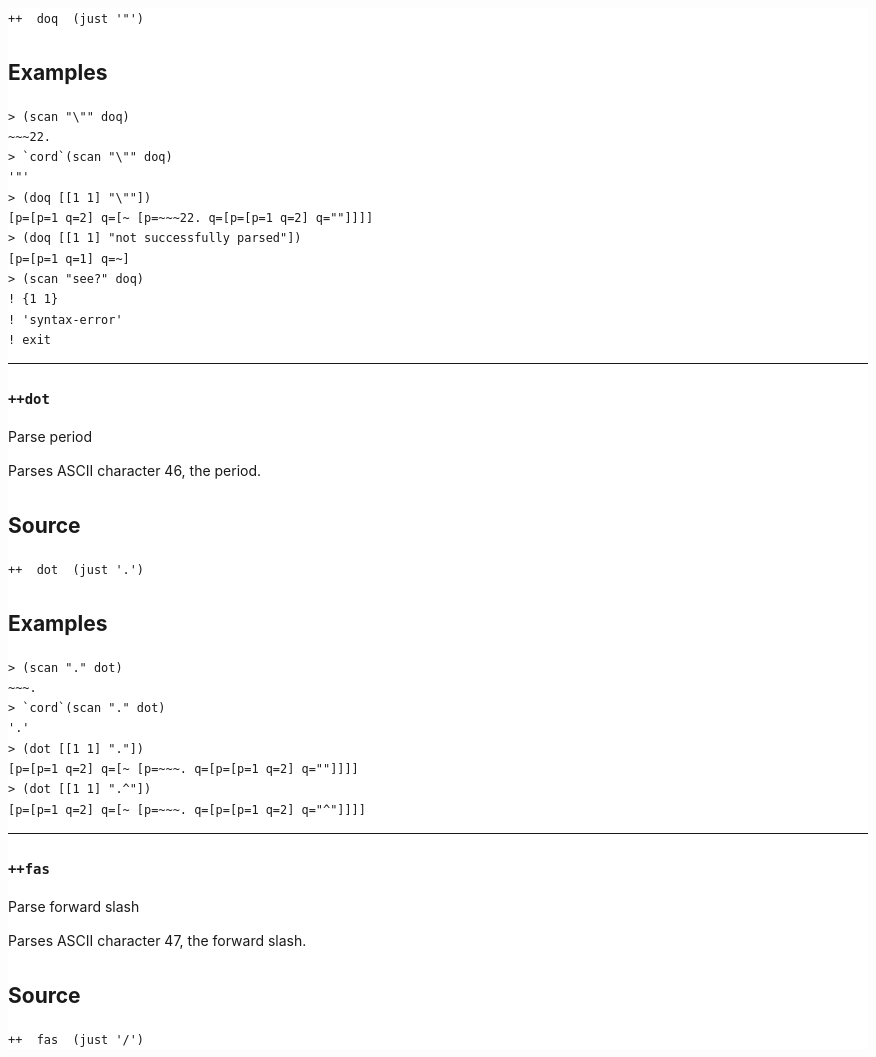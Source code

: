     ++  doq  (just '"')

Examples
--------

    > (scan "\"" doq)
    ~~~22.
    > `cord`(scan "\"" doq)
    '"'
    > (doq [[1 1] "\""])
    [p=[p=1 q=2] q=[~ [p=~~~22. q=[p=[p=1 q=2] q=""]]]]
    > (doq [[1 1] "not successfully parsed"])
    [p=[p=1 q=1] q=~]
    > (scan "see?" doq)
    ! {1 1}
    ! 'syntax-error'
    ! exit 



***
### `++dot`

Parse period

Parses ASCII character 46, the period.

Source
------

    ++  dot  (just '.')

Examples
--------

    > (scan "." dot)
    ~~~.
    > `cord`(scan "." dot)
    '.'
    > (dot [[1 1] "."])
    [p=[p=1 q=2] q=[~ [p=~~~. q=[p=[p=1 q=2] q=""]]]]
    > (dot [[1 1] ".^"])
    [p=[p=1 q=2] q=[~ [p=~~~. q=[p=[p=1 q=2] q="^"]]]]



***
### `++fas`

Parse forward slash

Parses ASCII character 47, the forward slash.

Source
------

    ++  fas  (just '/')

